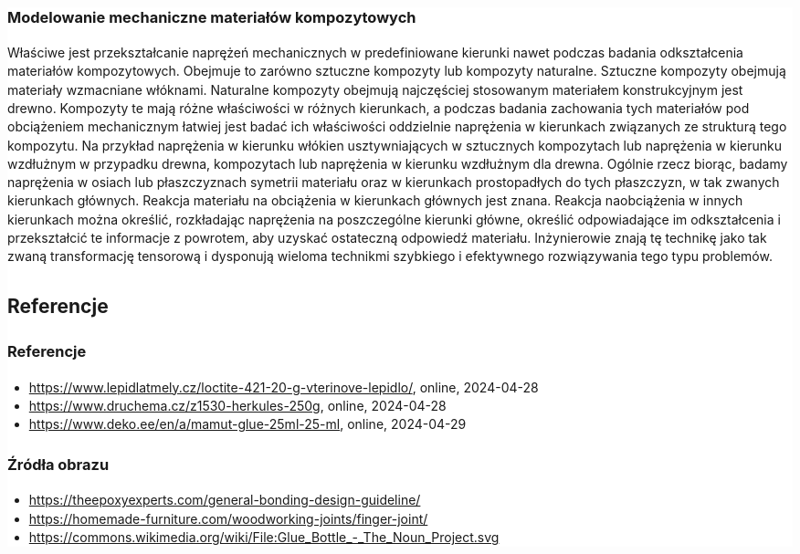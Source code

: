 ### Modelowanie mechaniczne materiałów kompozytowych

Właściwe jest przekształcanie naprężeń mechanicznych w predefiniowane kierunki nawet podczas badania odkształcenia materiałów kompozytowych. Obejmuje to zarówno sztuczne kompozyty lub kompozyty naturalne. Sztuczne kompozyty obejmują materiały wzmacniane włóknami. Naturalne kompozyty obejmują najczęściej stosowanym materiałem konstrukcyjnym jest drewno. Kompozyty te mają różne właściwości w różnych kierunkach, a podczas badania zachowania tych materiałów pod obciążeniem mechanicznym łatwiej jest badać ich właściwości oddzielnie naprężenia w kierunkach związanych ze strukturą tego kompozytu. 
Na przykład naprężenia w kierunku włókien usztywniających w sztucznych kompozytach lub naprężenia w kierunku wzdłużnym w przypadku drewna, kompozytach lub naprężenia w kierunku wzdłużnym dla drewna. Ogólnie rzecz biorąc, badamy naprężenia w osiach lub płaszczyznach symetrii materiału oraz w kierunkach prostopadłych do tych płaszczyzn, w tak zwanych kierunkach głównych. Reakcja materiału na obciążenia w kierunkach głównych jest znana. Reakcja naobciążenia w innych kierunkach można określić, rozkładając naprężenia na poszczególne kierunki główne, określić odpowiadające im odkształcenia i przekształcić te informacje z powrotem, aby uzyskać ostateczną odpowiedź materiału. Inżynierowie znają tę technikę jako tak zwaną transformację tensorową i dysponują wieloma technikmi szybkiego i efektywnego rozwiązywania tego typu problemów.

## Referencje

### Referencje

* <https://www.lepidlatmely.cz/loctite-421-20-g-vterinove-lepidlo/>, online, 2024-04-28
* <https://www.druchema.cz/z1530-herkules-250g>, online, 2024-04-28
* <https://www.deko.ee/en/a/mamut-glue-25ml-25-ml>, online, 2024-04-29

### Źródła obrazu

* https://theepoxyexperts.com/general-bonding-design-guideline/
* https://homemade-furniture.com/woodworking-joints/finger-joint/
* https://commons.wikimedia.org/wiki/File:Glue_Bottle_-_The_Noun_Project.svg



